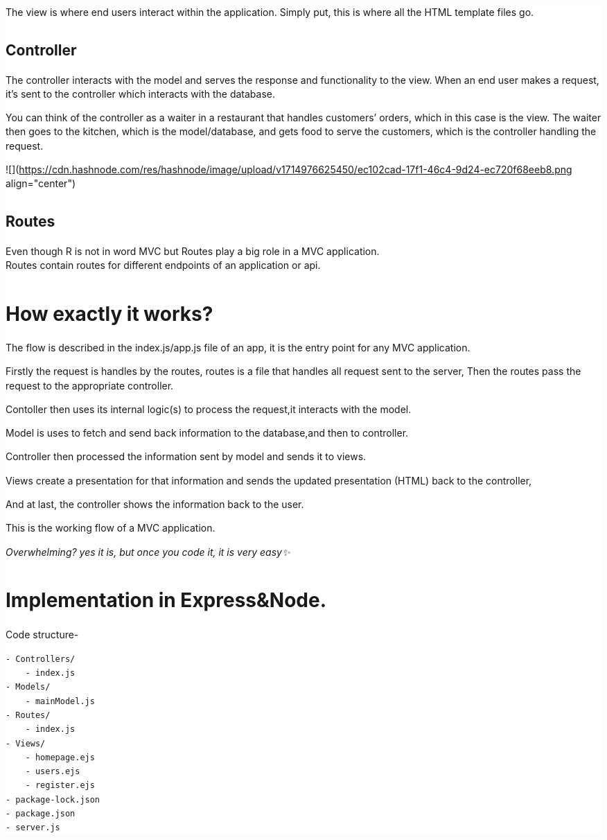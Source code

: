The view is where end users interact within the application. Simply put, this is where all the HTML template files go.

## Controller

The controller interacts with the model and serves the response and functionality to the view. When an end user makes a request, it’s sent to the controller which interacts with the database.

You can think of the controller as a waiter in a restaurant that handles customers’ orders, which in this case is the view. The waiter then goes to the kitchen, which is the model/database, and gets food to serve the customers, which is the controller handling the request.

![](https://cdn.hashnode.com/res/hashnode/image/upload/v1714976625450/ec102cad-17f1-46c4-9d24-ec720f68eeb8.png align="center")

## Routes

Even though R is not in word MVC but Routes play a big role in a MVC application.  
Routes contain routes for different endpoints of an application or api.

# How exactly it works?

The flow is described in the index.js/app.js file of an app, it is the entry point for any MVC application.

Firstly the request is handles by the routes, routes is a file that handles all request sent to the server, Then the routes pass the request to the appropriate controller.

Contoller then uses its internal logic(s) to process the request,it interacts with the model.

Model is uses to fetch and send back information to the database,and then to controller.

Controller then processed the information sent by model and sends it to views.

Views create a presentation for that information and sends the updated presentation (HTML) back to the controller,

And at last, the controller shows the information back to the user.

This is the working flow of a MVC application.

*Overwhelming? yes it is, but once you code it, it is very easy✨*

# Implementation in Express&Node.

Code structure-

```plaintext
- Controllers/
    - index.js
- Models/
    - mainModel.js
- Routes/
    - index.js
- Views/
    - homepage.ejs
    - users.ejs
    - register.ejs
- package-lock.json
- package.json
- server.js  
```
